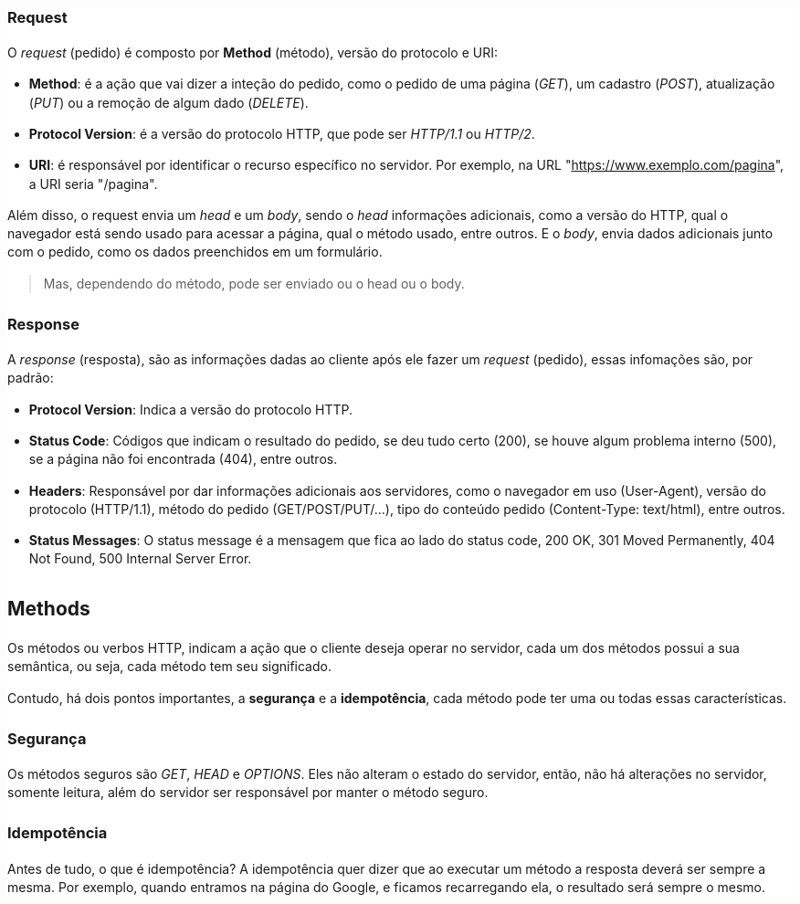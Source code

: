 ### Request

O _request_ (pedido) é composto por **Method** (método), versão do protocolo e URI:

- **Method**: é a ação que vai dizer a inteção do pedido, como o pedido de uma página (_GET_), um cadastro (_POST_), atualização (_PUT_) ou a remoção de algum dado (_DELETE_).

- **Protocol Version**: é a versão do protocolo HTTP, que pode ser _HTTP/1.1_ ou _HTTP/2_.

- **URI**: é responsável por identificar o recurso específico no servidor. Por exemplo, na URL "https://www.exemplo.com/pagina", a URI seria "/pagina".

Além disso, o request envia um _head_ e um _body_, sendo o _head_ informações adicionais, como a versão do HTTP, qual o navegador está sendo usado para acessar a página, qual o método usado, entre outros. E o _body_, envia dados adicionais junto com o pedido, como os dados preenchidos em um formulário.

> Mas, dependendo do método, pode ser enviado ou o head ou o body.

### Response

A _response_ (resposta), são as informações dadas ao cliente após ele fazer um _request_ (pedido), essas infomações são, por padrão:

- **Protocol Version**: Indica a versão do protocolo HTTP.

- **Status Code**: Códigos que indicam o resultado do pedido, se deu tudo certo (200), se houve algum problema interno (500), se a página não foi encontrada (404), entre outros.

- **Headers**: Responsável por dar informações adicionais aos servidores, como o navegador em uso (User-Agent), versão do protocolo (HTTP/1.1), método do pedido (GET/POST/PUT/...), tipo do conteúdo pedido (Content-Type: text/html), entre outros.

- **Status Messages**: O status message é a mensagem que fica ao lado do status code, 200 OK, 301 Moved Permanently, 404 Not Found, 500 Internal Server Error.

## Methods

Os métodos ou verbos HTTP, indicam a ação que o cliente deseja operar no servidor, cada um dos métodos possui a sua semântica, ou seja, cada método tem seu significado.

Contudo, há dois pontos importantes, a **segurança** e a **idempotência**, cada método pode ter uma ou todas essas características.

### Segurança

Os métodos seguros são _GET_, _HEAD_ e _OPTIONS_. Eles não alteram o estado do servidor, então, não há alterações no servidor, somente leitura, além do servidor ser responsável por manter o método seguro.

### Idempotência

Antes de tudo, o que é idempotência? A idempotência quer dizer que ao executar um método a resposta deverá ser sempre a mesma. Por exemplo, quando entramos na página do Google, e ficamos recarregando ela, o resultado será sempre o mesmo.

